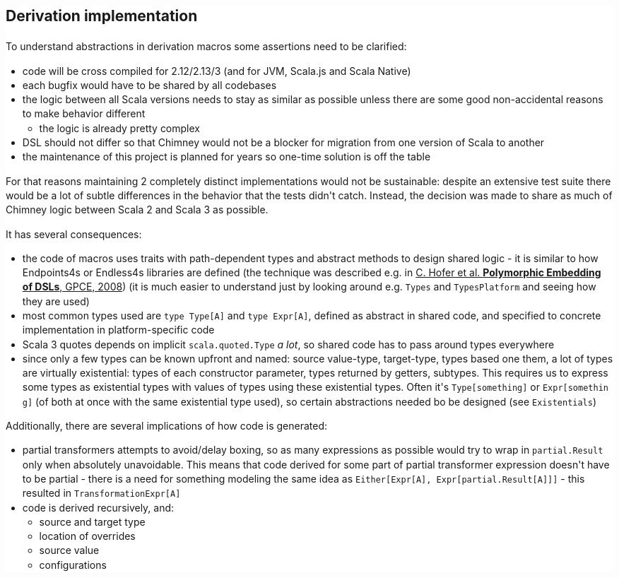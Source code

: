 ## Derivation implementation

To understand abstractions in derivation macros some assertions need to be clarified:

* code will be cross compiled for 2.12/2.13/3 (and for JVM, Scala.js and Scala Native)
* each bugfix would have to be shared by all codebases
* the logic between all Scala versions needs to stay as similar as possible unless there are some good non-accidental
  reasons to make behavior different
   * the logic is already pretty complex
* DSL should not differ so that Chimney would not be a blocker for migration from one version of Scala to another
* the maintenance of this project is planned for years so one-time solution is off the table

For that reasons maintaining 2 completely distinct implementations would not be sustainable: despite an extensive test
suite there would be a lot of subtle differences in the behavior that the tests didn't catch. Instead, the decision was
made to share as much of Chimney logic between Scala 2 and Scala 3 as possible.

It has several consequences:

* the code of macros uses traits with path-dependent types and abstract methods to design shared logic - it is similar
  to how Endpoints4s or Endless4s libraries are defined (the technique was described e.g. in
  [C. Hofer et al. **Polymorphic Embedding of DSLs**, GPCE, 2008](https://www.informatik.uni-marburg.de/~rendel/hofer08polymorphic.pdf))
  (it is much easier to understand just by looking around e.g. `Types` and `TypesPlatform` and seeing how they are used)
* most common types used are `type Type[A]` and `type Expr[A]`, defined as abstract in shared code, and specified to
  concrete implementation in platform-specific code
* Scala 3 quotes depends on implicit `scala.quoted.Type` _a lot_, so shared code has to pass around types everywhere
* since only a few types can be known upfront and named: source value-type, target-type, types based one them, a lot of
  types are virtually existential: types of each constructor parameter, types returned by getters, subtypes. This
  requires us to express some types as existential types with values of types using these existential types. Often it's
  `Type[something]` or `Expr[something]` (of both at once with the same existential type used), so certain abstractions
  needed bo be designed (see `Existentials`)

Additionally, there are several implications of how code is generated:

* partial transformers attempts to avoid/delay boxing, so as many expressions as possible would try to wrap in
  `partial.Result` only when absolutely unavoidable. This means that code derived for some part of partial transformer
  expression doesn't have to be partial - there is a need for something modeling the same idea as `Either[Expr[A], Expr[partial.Result[A]]]` -
  this resulted in `TransformationExpr[A]`
* code is derived recursively, and:
   * source and target type
   * location of overrides
   * source value
   * configurations
